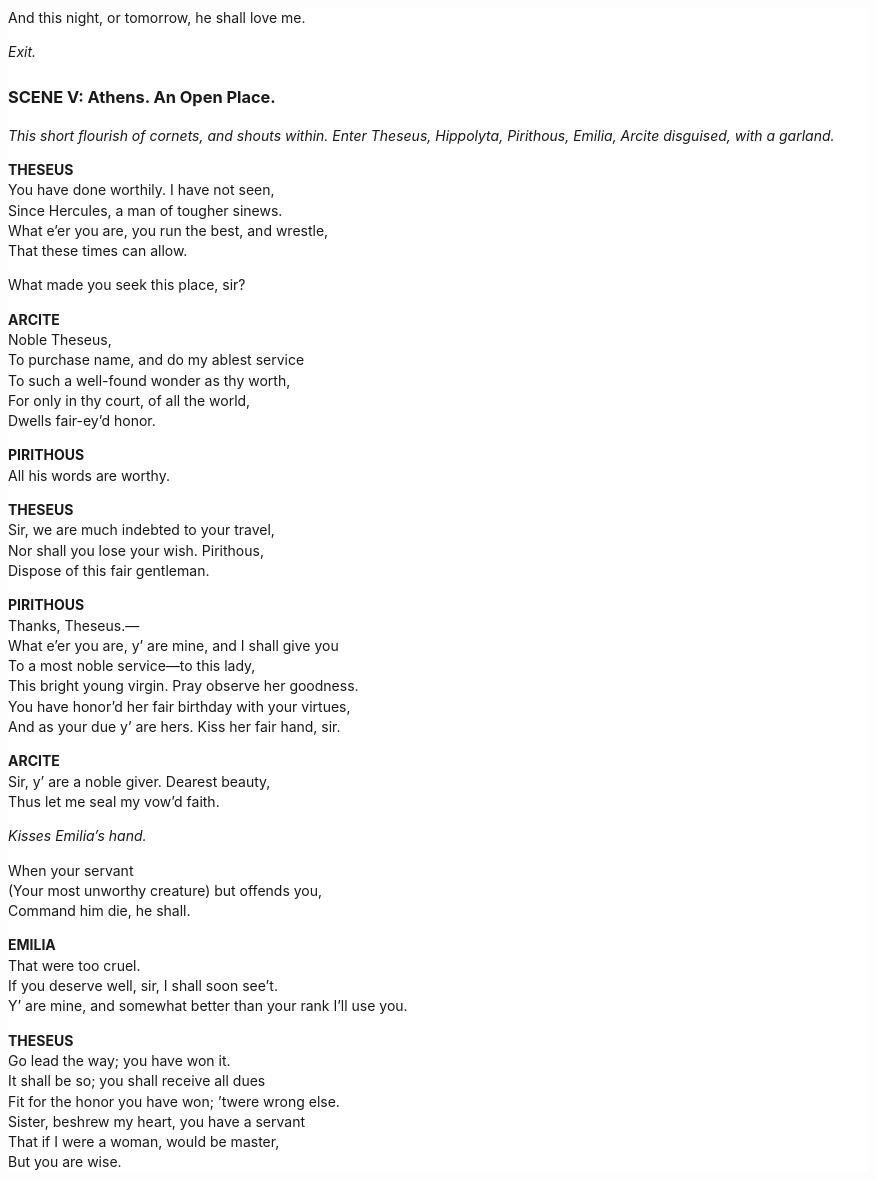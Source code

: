 And this night, or tomorrow, he shall love me.

*Exit.*

### SCENE V: Athens. An Open Place.

*This short flourish of cornets, and shouts within. Enter Theseus, Hippolyta, Pirithous, Emilia, Arcite disguised, with a garland.*

**THESEUS**  
You have done worthily. I have not seen,  
Since Hercules, a man of tougher sinews.  
What e’er you are, you run the best, and wrestle,  
That these times can allow.

What made you seek this place, sir?

**ARCITE**  
Noble Theseus,  
To purchase name, and do my ablest service  
To such a well-found wonder as thy worth,  
For only in thy court, of all the world,  
Dwells fair-ey’d honor.

**PIRITHOUS**  
All his words are worthy.

**THESEUS**  
Sir, we are much indebted to your travel,  
Nor shall you lose your wish. Pirithous,  
Dispose of this fair gentleman.

**PIRITHOUS**  
Thanks, Theseus.—  
What e’er you are, y’ are mine, and I shall give you  
To a most noble service—to this lady,  
This bright young virgin. Pray observe her goodness.  
You have honor’d her fair birthday with your virtues,  
And as your due y’ are hers. Kiss her fair hand, sir.

**ARCITE**  
Sir, y’ are a noble giver. Dearest beauty,  
Thus let me seal my vow’d faith.

*Kisses Emilia’s hand.*

When your servant  
(Your most unworthy creature) but offends you,  
Command him die, he shall.

**EMILIA**  
That were too cruel.  
If you deserve well, sir, I shall soon see’t.  
Y’ are mine, and somewhat better than your rank I’ll use you.

**THESEUS**  
Go lead the way; you have won it.  
It shall be so; you shall receive all dues  
Fit for the honor you have won; ’twere wrong else.  
Sister, beshrew my heart, you have a servant  
That if I were a woman, would be master,  
But you are wise.
